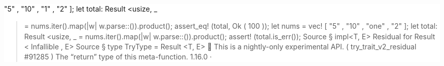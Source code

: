 "5"
,
"10"
,
"1"
,
"2"
];
let
total:
Result
<usize,
_
> = nums.iter().map(|w| w.parse::<usize>()).product();
assert_eq!
(total,
Ok
(
100
));
let
nums =
vec!
[
"5"
,
"10"
,
"one"
,
"2"
];
let
total:
Result
<usize,
_
> = nums.iter().map(|w| w.parse::<usize>()).product();
assert!
(total.is_err());
Source
§
impl<T, E>
Residual
<T> for
Result
<
Infallible
, E>
Source
§
type
TryType
=
Result
<T, E>
🔬
This is a nightly-only experimental API. (
try_trait_v2_residual
#91285
)
The “return” type of this meta-function.
1.16.0
·